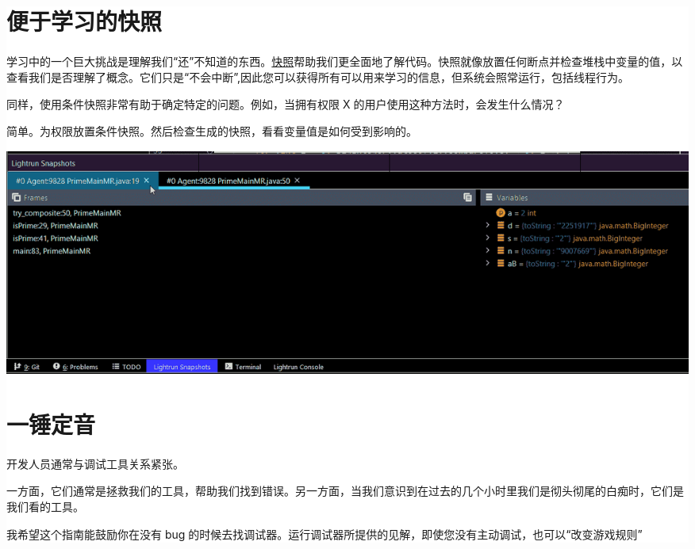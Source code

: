 # 便于学习的快照

学习中的一个巨大挑战是理解我们“还”不知道的东西。[快照](https://docs.lightrun.com/snapshots-plugin/)帮助我们更全面地了解代码。快照就像放置任何断点并检查堆栈中变量的值，以查看我们是否理解了概念。它们只是“不会中断”,因此您可以获得所有可以用来学习的信息，但系统会照常运行，包括线程行为。

同样，使用条件快照非常有助于确定特定的问题。例如，当拥有权限 X 的用户使用这种方法时，会发生什么情况？

简单。为权限放置条件快照。然后检查生成的快照，看看变量值是如何受到影响的。

![](img/618dc013ebecf2229679e4449c34001e.png)

# 一锤定音

开发人员通常与调试工具关系紧张。

一方面，它们通常是拯救我们的工具，帮助我们找到错误。另一方面，当我们意识到在过去的几个小时里我们是彻头彻尾的白痴时，它们是我们看的工具。

我希望这个指南能鼓励你在没有 bug 的时候去找调试器。运行调试器所提供的见解，即使您没有主动调试，也可以“改变游戏规则”